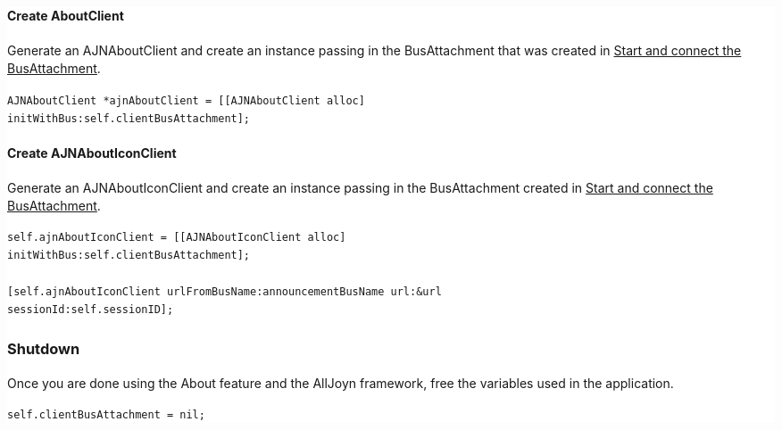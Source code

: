 #### Create AboutClient

Generate an AJNAboutClient and create an instance passing in
the BusAttachment that was created in [Start and connect the
BusAttachment][start-connect-busattachment].

```objc
AJNAboutClient *ajnAboutClient = [[AJNAboutClient alloc]
initWithBus:self.clientBusAttachment];
```

#### Create AJNAboutIconClient

Generate an AJNAboutIconClient and create an instance passing
in the BusAttachment created in [Start and connect the BusAttachment][start-connect-busattachment].

```objc
self.ajnAboutIconClient = [[AJNAboutIconClient alloc]
initWithBus:self.clientBusAttachment];

[self.ajnAboutIconClient urlFromBusName:announcementBusName url:&url
sessionId:self.sessionID];
```

### Shutdown

Once you are done using the About feature and the AllJoyn
framework, free the variables used in the application.

```objc
self.clientBusAttachment = nil;
```

[building-ios]: /develop/building/ios-osx
[create-propertystore-implementation]: #create-a-propertystore-implementation

[set-up-alljoyn-framework]: #setting-up-the-alljoyn-framework

[about-interface-definition]: /learn/core/about-announcement/interface
[about-interface-data-fields]: #about-interface-data-fields

[start-connect-busattachment]: #start-and-connect-the-busattachment
